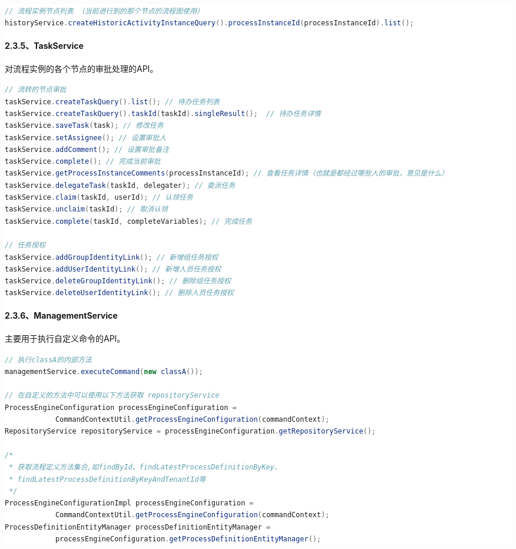 ```java
// 流程实例节点列表 （当前进行到的那个节点的流程图使用）
historyService.createHistoricActivityInstanceQuery().processInstanceId(processInstanceId).list(); 


```

#### 2.3.5、TaskService

对流程实例的各个节点的审批处理的API。

```java
// 流转的节点审批
taskService.createTaskQuery().list(); // 待办任务列表
taskService.createTaskQuery().taskId(taskId).singleResult();  // 待办任务详情
taskService.saveTask(task); // 修改任务
taskService.setAssignee(); // 设置审批人
taskService.addComment(); // 设置审批备注
taskService.complete(); // 完成当前审批
taskService.getProcessInstanceComments(processInstanceId); // 查看任务详情（也就是都经过哪些人的审批，意见是什么）
taskService.delegateTask(taskId, delegater); // 委派任务
taskService.claim(taskId, userId); // 认领任务
taskService.unclaim(taskId); // 取消认领
taskService.complete(taskId, completeVariables); // 完成任务

// 任务授权
taskService.addGroupIdentityLink(); // 新增组任务授权
taskService.addUserIdentityLink(); // 新增人员任务授权
taskService.deleteGroupIdentityLink(); // 删除组任务授权
taskService.deleteUserIdentityLink(); // 删除人员任务授权
```

#### 2.3.6、ManagementService

主要用于执行自定义命令的API。

```java
// 执行classA的内部方法 
managementService.executeCommand(new classA());  

// 在自定义的方法中可以使用以下方法获取 repositoryService
ProcessEngineConfiguration processEngineConfiguration =
            CommandContextUtil.getProcessEngineConfiguration(commandContext);
RepositoryService repositoryService = processEngineConfiguration.getRepositoryService();

/*
 * 获取流程定义方法集合,如findById、findLatestProcessDefinitionByKey、
 * findLatestProcessDefinitionByKeyAndTenantId等
 */
ProcessEngineConfigurationImpl processEngineConfiguration =
            CommandContextUtil.getProcessEngineConfiguration(commandContext);
ProcessDefinitionEntityManager processDefinitionEntityManager =
            processEngineConfiguration.getProcessDefinitionEntityManager();

```
